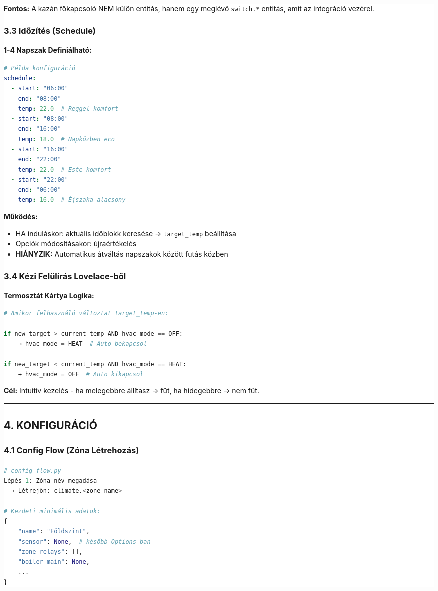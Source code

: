 ```python
```

**Fontos:** A kazán főkapcsoló NEM külön entitás, hanem egy meglévő `switch.*` entitás, amit az integráció vezérel.

### 3.3 Időzítés (Schedule)

**1-4 Napszak Definiálható:**

```yaml
# Példa konfiguráció
schedule:
  - start: "06:00"
    end: "08:00"
    temp: 22.0  # Reggel komfort
  - start: "08:00"
    end: "16:00"
    temp: 18.0  # Napközben eco
  - start: "16:00"
    end: "22:00"
    temp: 22.0  # Este komfort
  - start: "22:00"
    end: "06:00"
    temp: 16.0  # Éjszaka alacsony
```

**Működés:**
- HA induláskor: aktuális időblokk keresése → `target_temp` beállítása
- Opciók módosításakor: újraértékelés
- **HIÁNYZIK:** Automatikus átváltás napszakok között futás közben

### 3.4 Kézi Felülírás Lovelace-ből

**Termosztát Kártya Logika:**

```python
# Amikor felhasználó változtat target_temp-en:

if new_target > current_temp AND hvac_mode == OFF:
    → hvac_mode = HEAT  # Auto bekapcsol
    
if new_target < current_temp AND hvac_mode == HEAT:
    → hvac_mode = OFF  # Auto kikapcsol
```

**Cél:** Intuitív kezelés - ha melegebbre állítasz → fűt, ha hidegebbre → nem fűt.

---

## 4. KONFIGURÁCIÓ

### 4.1 Config Flow (Zóna Létrehozás)

```python
# config_flow.py
Lépés 1: Zóna név megadása
  → Létrejön: climate.<zone_name>

# Kezdeti minimális adatok:
{
    "name": "Földszint",
    "sensor": None,  # később Options-ban
    "zone_relays": [],
    "boiler_main": None,
    ...
}
```